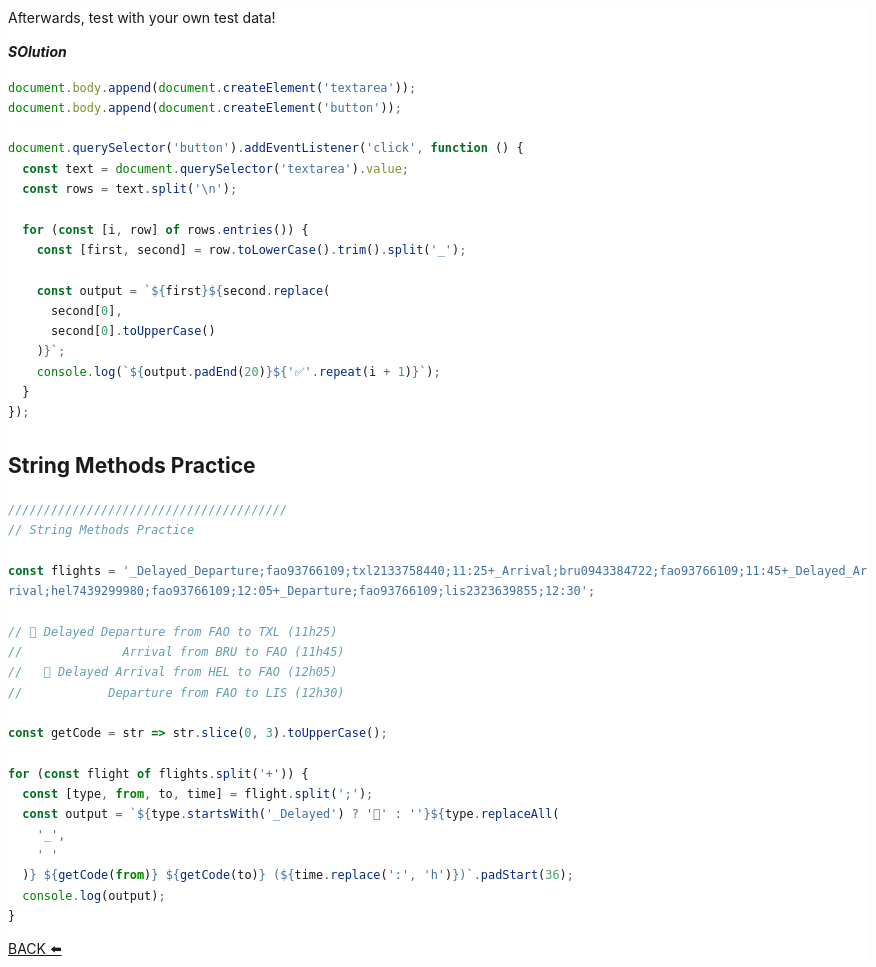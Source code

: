 Afterwards, test with your own test data!

***SOlution***
```js
document.body.append(document.createElement('textarea'));
document.body.append(document.createElement('button'));

document.querySelector('button').addEventListener('click', function () {
  const text = document.querySelector('textarea').value;
  const rows = text.split('\n');

  for (const [i, row] of rows.entries()) {
    const [first, second] = row.toLowerCase().trim().split('_');

    const output = `${first}${second.replace(
      second[0],
      second[0].toUpperCase()
    )}`;
    console.log(`${output.padEnd(20)}${'✅'.repeat(i + 1)}`);
  }
});
```

## String Methods Practice

```js
///////////////////////////////////////
// String Methods Practice

const flights = '_Delayed_Departure;fao93766109;txl2133758440;11:25+_Arrival;bru0943384722;fao93766109;11:45+_Delayed_Arrival;hel7439299980;fao93766109;12:05+_Departure;fao93766109;lis2323639855;12:30';

// 🔴 Delayed Departure from FAO to TXL (11h25)
//              Arrival from BRU to FAO (11h45)
//   🔴 Delayed Arrival from HEL to FAO (12h05)
//            Departure from FAO to LIS (12h30)

const getCode = str => str.slice(0, 3).toUpperCase();

for (const flight of flights.split('+')) {
  const [type, from, to, time] = flight.split(';');
  const output = `${type.startsWith('_Delayed') ? '🔴' : ''}${type.replaceAll(
    '_',
    ' '
  )} ${getCode(from)} ${getCode(to)} (${time.replace(':', 'h')})`.padStart(36);
  console.log(output);
}
```

[BACK ⬅️](https://github.com/subhadeeppaul/JavaScript-Notes)
